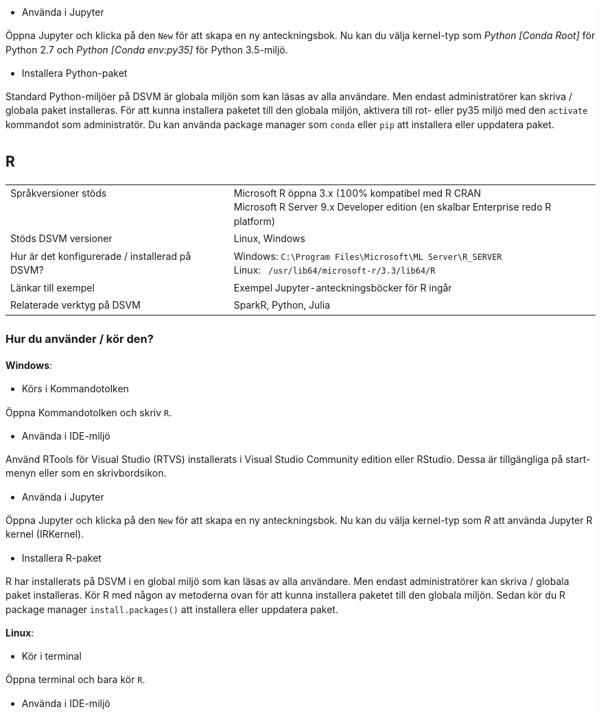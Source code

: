 * Använda i Jupyter

Öppna Jupyter och klicka på den `New` för att skapa en ny anteckningsbok. Nu kan du välja kernel-typ som _Python [Conda Root]_ för Python 2.7 och _Python [Conda env:py35]_ för Python 3.5-miljö. 

* Installera Python-paket

Standard Python-miljöer på DSVM är globala miljön som kan läsas av alla användare. Men endast administratörer kan skriva / globala paket installeras. För att kunna installera paketet till den globala miljön, aktivera till rot- eller py35 miljö med den `activate` kommandot som administratör. Du kan använda package manager som `conda` eller `pip` att installera eller uppdatera paket. 

## <a name="r"></a>R

|    |           |
| ------------- | ------------- |
| Språkversioner stöds | Microsoft R öppna 3.x (100% kompatibel med R CRAN<br /> Microsoft R Server 9.x Developer edition (en skalbar Enterprise redo R platform)|
| Stöds DSVM versioner      | Linux, Windows     |
| Hur är det konfigurerade / installerad på DSVM?  | Windows: `C:\Program Files\Microsoft\ML Server\R_SERVER` <br />Linux: ` /usr/lib64/microsoft-r/3.3/lib64/R`    |
| Länkar till exempel      | Exempel Jupyter-anteckningsböcker för R ingår     |
| Relaterade verktyg på DSVM      | SparkR, Python, Julia      |
### <a name="how-to-use--run-it"></a>Hur du använder / kör den?    

**Windows**:

* Körs i Kommandotolken

Öppna Kommandotolken och skriv `R`.

* Använda i IDE-miljö

Använd RTools för Visual Studio (RTVS) installerats i Visual Studio Community edition eller RStudio. Dessa är tillgängliga på start-menyn eller som en skrivbordsikon. 

* Använda i Jupyter

Öppna Jupyter och klicka på den `New` för att skapa en ny anteckningsbok. Nu kan du välja kernel-typ som _R_ att använda Jupyter R kernel (IRKernel). 

* Installera R-paket

R har installerats på DSVM i en global miljö som kan läsas av alla användare. Men endast administratörer kan skriva / globala paket installeras. Kör R med någon av metoderna ovan för att kunna installera paketet till den globala miljön. Sedan kör du R package manager `install.packages()` att installera eller uppdatera paket. 

**Linux**:

* Kör i terminal

Öppna terminal och bara kör `R`.  

* Använda i IDE-miljö
